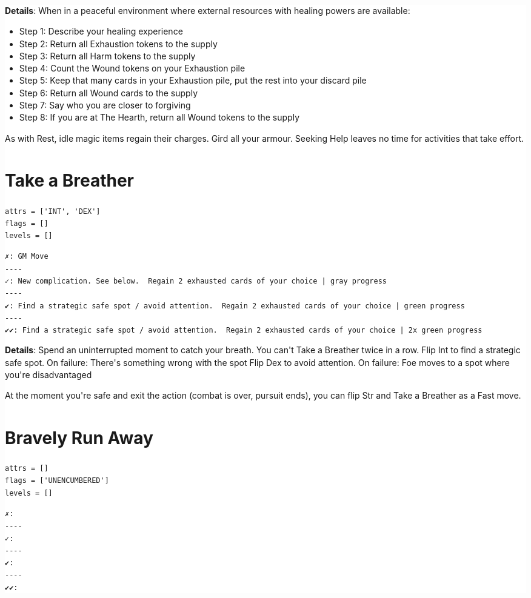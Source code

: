 **Details**: When in a peaceful environment where external resources with healing powers are available:

 * Step 1: Describe your healing experience
 * Step 2: Return all Exhaustion tokens to the supply
 * Step 3: Return all Harm tokens to the supply
 * Step 4: Count the Wound tokens on your Exhaustion pile
 * Step 5: Keep that many cards in your Exhaustion pile, put the rest into your discard pile
 * Step 6: Return all Wound cards to the supply
 * Step 7: Say who you are closer to forgiving
 * Step 8: If you are at The Hearth, return all Wound tokens to the supply

 As with Rest, idle magic items regain their charges. Gird all your armour. Seeking Help leaves no time for activities that take effort.
    


# Take a Breather
```python3
attrs = ['INT', 'DEX']
flags = []
levels = []
```

    ✗: GM Move
    ----
    ✓: New complication. See below.  Regain 2 exhausted cards of your choice | gray progress
    ----
    ✔: Find a strategic safe spot / avoid attention.  Regain 2 exhausted cards of your choice | green progress
    ----
    ✔✔: Find a strategic safe spot / avoid attention.  Regain 2 exhausted cards of your choice | 2x green progress

**Details**: Spend an uninterrupted moment to catch your breath.
You can't Take a Breather twice in a row.
Flip Int to find a strategic safe spot. On failure: There's something wrong with the spot
Flip Dex to avoid attention. On failure: Foe moves to a spot where you're disadvantaged

At the moment you're safe and exit the action (combat is over, pursuit ends), you can flip Str and Take a Breather as a Fast move.
    


# Bravely Run Away
```python3
attrs = []
flags = ['UNENCUMBERED']
levels = []
```

    ✗: 
    ----
    ✓: 
    ----
    ✔: 
    ----
    ✔✔: 
